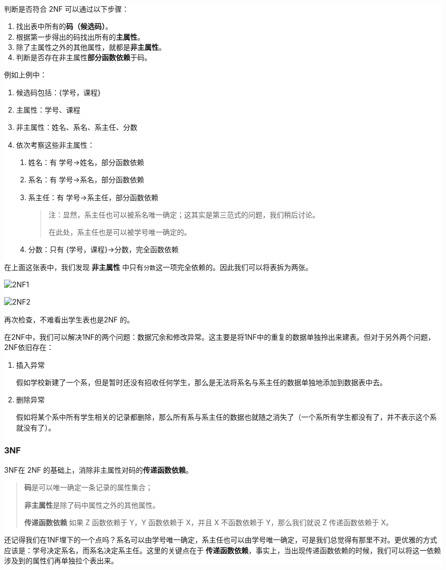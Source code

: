判断是否符合 2NF 可以通过以下步骤：

1. 找出表中所有的**码（候选码）**。
2. 根据第一步得出的码找出所有的**主属性**。
3. 除了主属性之外的其他属性，就都是**非主属性**。
4. 判断是否存在非主属性**部分函数依赖**于码。

例如上例中：

1. 候选码包括：{学号，课程}

2. 主属性：学号、课程

3. 非主属性：姓名、系名、系主任、分数

4. 依次考察这些非主属性：

   1. 姓名：有 学号->姓名，部分函数依赖

   2. 系名：有 学号->系名，部分函数依赖

   3. 系主任：有 学号->系主任，部分函数依赖

      > 注：显然，系主任也可以被系名唯一确定；这其实是第三范式的问题，我们稍后讨论。
      >
      > 在此处，系主任也是可以被学号唯一确定的。

   4. 分数：只有 {学号，课程}->分数，完全函数依赖

在上面这张表中，我们发现 **非主属性** 中只有`分数`这一项完全依赖的。因此我们可以将表拆为两张。

![2NF1](https://my-pic-bed-1302358960.cos.ap-nanjing.myqcloud.com/Blog/202011/19/2NF1.webp)

![2NF2](https://my-pic-bed-1302358960.cos.ap-nanjing.myqcloud.com/Blog/202011/19/2NF2.webp)

再次检查，不难看出学生表也是2NF 的。



在2NF中，我们可以解决1NF的两个问题：数据冗余和修改异常。这主要是将1NF中的重复的数据单独拎出来建表。但对于另外两个问题，2NF依旧存在：

1. 插入异常

   假如学校新建了一个系，但是暂时还没有招收任何学生，那么是无法将系名与系主任的数据单独地添加到数据表中去。

2. 删除异常

   假如将某个系中所有学生相关的记录都删除，那么所有系与系主任的数据也就随之消失了（一个系所有学生都没有了，并不表示这个系就没有了）。



### 3NF

3NF在 2NF 的基础上，消除非主属性对码的**传递函数依赖**。

> **码**是可以唯一确定一条记录的属性集合；
>
> **非主属性**是除了码中属性之外的其他属性。
>
> **传递函数依赖** 如果 Z 函数依赖于 Y，Y 函数依赖于 X，并且 X 不函数依赖于 Y，那么我们就说 Z 传递函数依赖于 X。

还记得我们在1NF埋下的一个点吗？系名可以由学号唯一确定，系主任也可以由学号唯一确定，可是我们总觉得有那里不对。更优雅的方式应该是：学号决定系名，而系名决定系主任。这里的关键点在于 **传递函数依赖**，事实上，当出现传递函数依赖的时候，我们可以将这一依赖涉及到的属性们再单独拉个表出来。
